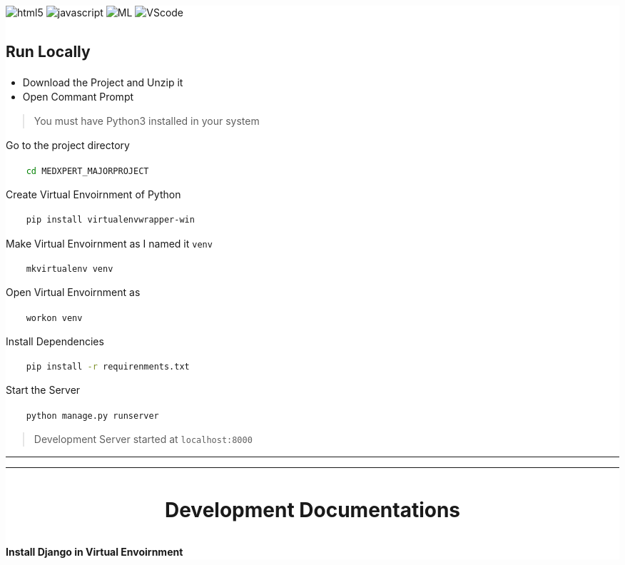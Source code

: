 <img src="https://github.com/devicons/devicon/blob/master/icons/html5/html5-original-wordmark.svg" alt="html5" width="40" height="40"/>

<img src="https://github.com/devicons/devicon/blob/master/icons/javascript/javascript-original.svg" alt="javascript" width="40" height="40"/>

<img src="https://www.inventateq.com/assets/machine-banner.png" alt="ML" width="40" height="40"/>

<img src="https://github.com/devicons/devicon/blob/master/icons/vscode/vscode-original-wordmark.svg" alt="VScode" width="40" height="40"/>

</p>

## Run Locally

- Download the Project and Unzip it
- Open Commant Prompt
> You must have Python3 installed in your system


Go to the project directory
```bash
    cd MEDXPERT_MAJORPROJECT
```

Create Virtual Envoirnment of Python
```bash
    pip install virtualenvwrapper-win
```

Make Virtual Envoirnment as I named it `venv`
```
    mkvirtualenv venv
```
Open Virtual Envoirnment as

```bash
    workon venv
```

Install Dependencies

```bash
    pip install -r requirenments.txt
```

Start the Server
```bash
    python manage.py runserver
```

>   Development Server started at `localhost:8000`

<hr>
<hr>

# <p align="center"> Development Documentations</p>

**Install Django in Virtual Envoirnment**
